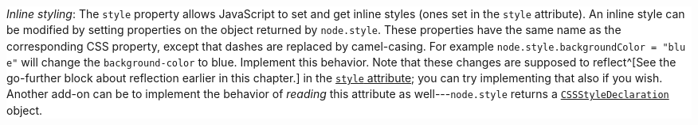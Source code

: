 [^sync-xhr-ok]: It's ok for you to cut corners and implement this by making the
browser make the request synchronously, using our `request` function. But the
whole script should finish running before calling the callback.

[xhr-tutorial]: https://developer.mozilla.org/en-US/docs/Web/API/XMLHttpRequest/Using_XMLHttpRequest

*Inline styling*: The `style` property allows JavaScript to set and get inline
 styles (ones set in the `style` attribute). An inline style can be modified by
 setting properties on the object returned by `node.style`. These properties
 have the same name as the corresponding CSS property, except that dashes are
 replaced by camel-casing. For example `node.style.backgroundColor = "blue"`
 will change the `background-color` to blue. Implement this behavior. Note that
 these changes are supposed to reflect^[See the go-further block about
 reflection earlier in this chapter.] in the [`style` attribute][styleAttr];
 you can try implementing that also if you wish. Another add-on can be to
 implement the behavior of *reading* this attribute as well---`node.style`
 returns a [`CSSStyleDeclaration`][cssstyle] object.

[cssstyle]: https://developer.mozilla.org/en-US/docs/Web/API/CSSStyleDeclaration
[styleAttr]: https://developer.mozilla.org/en-US/docs/Web/HTML/Global_attributes/style


[^1]: For examples, games are usually written in C or C++ to take
[^2]: Or, on my Linux machine, I sometimes get errors due to file
[scriptElement]: https://html.spec.whatwg.org/multipage/scripting.html#the-script-element
[deferAttr]: https://developer.mozilla.org/en-US/docs/Web/HTML/Element/script#attr-defer
[^5]: If you're using Python 2, for some reason, you'll need to write
[^6]: Have you noticed that we now have a half-dozen of these functions?
[^7]: Yes, that's a confusing error message. Is it a `JSRuntimeError`,
[^8]: Handles are the browser analogs of file descriptors, which give
[^id-elt]: `node_to_handle` uses `id(elt)` instead of `elt` as its key
[^9]: Note to JS experts: Dukpy does not implement newer JS syntax
[^10]: If your JavaScript is rusty, you might want to read up on the
[^11]: This code creates new `Node` objects every time you call
[^edit-then-event]: After, not before, so that any event handlers see
[^dukpy-object]: DukPy provides the `dukpy` object to do this better,
[idAttr]: https://developer.mozilla.org/en-US/docs/Web/HTML/Global_attributes/id
[reflection]: https://html.spec.whatwg.org/multipage/common-dom-interfaces.html#reflecting-content-attributes-in-idl-attributes
[setAttribute]: https://developer.mozilla.org/en-US/docs/Web/API/Element/setAttribute
[Adobe Flash]: https://www.adobe.com/products/flashplayer/end-of-life.html
[javaApplets]: https://en.wikipedia.org/wiki/Java_applet
[browserExtension]: https://en.wikipedia.org/wiki/Browser_extension
[progEnhancement]: https://en.wikipedia.org/wiki/Progressive_enhancement
[javaLang]: https://en.wikipedia.org/wiki/Java_(programming_language)
[historyJS]: https://auth0.com/blog/a-brief-history-of-javascript/
[children]: https://developer.mozilla.org/en-US/docs/Web/API/ParentNode/children
[^13]: The DOM method `childNodes` gives access to both elements and
[createElement]: https://developer.mozilla.org/en-US/docs/Web/API/Document/createElement
[appendChild]: https://developer.mozilla.org/en-US/docs/Web/API/Node/appendChild
[insertBefore]: https://developer.mozilla.org/en-US/docs/Web/API/Node/insertBefore
[removeChild]: https://developer.mozilla.org/en-US/docs/Web/API/Node/removeChild
 [eventBubbling]: https://developer.mozilla.org/en-US/docs/Learn/JavaScript/Building_blocks/Events#event_bubbling_and_capture
[canvas-tutorial]: https://developer.mozilla.org/en-US/docs/Web/API/Canvas_API/Tutorial
[^sync-xhr]: Technically, `XMLHttpRequest` supports synchronous requests as an